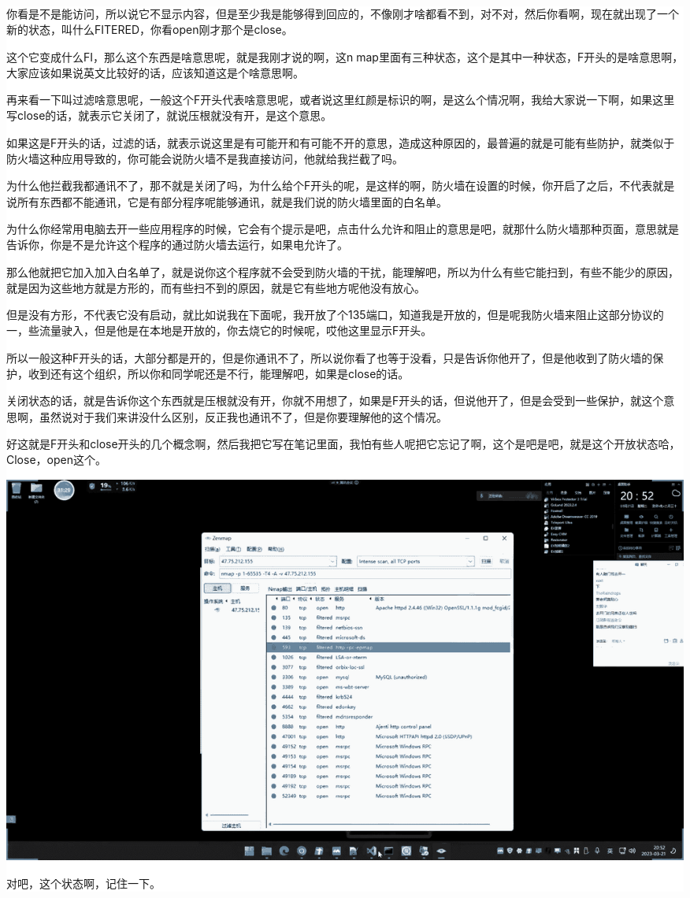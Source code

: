 你看是不是能访问，所以说它不显示内容，但是至少我是能够得到回应的，不像刚才啥都看不到，对不对，然后你看啊，现在就出现了一个新的状态，叫什么FITERED，你看open刚才那个是close。

这个它变成什么FI，那么这个东西是啥意思呢，就是我刚才说的啊，这n map里面有三种状态，这个是其中一种状态，F开头的是啥意思啊，大家应该如果说英文比较好的话，应该知道这是个啥意思啊。

再来看一下叫过滤啥意思呢，一般这个F开头代表啥意思呢，或者说这里红颜是标识的啊，是这么个情况啊，我给大家说一下啊，如果这里写close的话，就表示它关闭了，就说压根就没有开，是这个意思。

如果这是F开头的话，过滤的话，就表示说这里是有可能开和有可能不开的意思，造成这种原因的，最普遍的就是可能有些防护，就类似于防火墙这种应用导致的，你可能会说防火墙不是我直接访问，他就给我拦截了吗。

为什么他拦截我都通讯不了，那不就是关闭了吗，为什么给个F开头的呢，是这样的啊，防火墙在设置的时候，你开启了之后，不代表就是说所有东西都不能通讯，它是有部分程序呢能够通讯，就是我们说的防火墙里面的白名单。

为什么你经常用电脑去开一些应用程序的时候，它会有个提示是吧，点击什么允许和阻止的意思是吧，就那什么防火墙那种页面，意思就是告诉你，你是不是允许这个程序的通过防火墙去运行，如果电允许了。

那么他就把它加入加入白名单了，就是说你这个程序就不会受到防火墙的干扰，能理解吧，所以为什么有些它能扫到，有些不能少的原因，就是因为这些地方就是方形的，而有些扫不到的原因，就是它有些地方呢他没有放心。

但是没有方形，不代表它没有启动，就比如说我在下面呢，我开放了个135端口，知道我是开放的，但是呢我防火墙来阻止这部分协议的一，些流量驶入，但是他是在本地是开放的，你去烧它的时候呢，哎他这里显示F开头。

所以一般这种F开头的话，大部分都是开的，但是你通讯不了，所以说你看了也等于没看，只是告诉你他开了，但是他收到了防火墙的保护，收到还有这个组织，所以你和同学呢还是不行，能理解吧，如果是close的话。

关闭状态的话，就是告诉你这个东西就是压根就没有开，你就不用想了，如果是F开头的话，但说他开了，但是会受到一些保护，就这个意思啊，虽然说对于我们来讲没什么区别，反正我也通讯不了，但是你要理解他的这个情况。

好这就是F开头和close开头的几个概念啊，然后我把它写在笔记里面，我怕有些人呢把它忘记了啊，这个是吧是吧，就是这个开放状态哈，Close，open这个。



![](img/ee062da7355ca7b7bea8e059b19ff28e_122.png)

对吧，这个状态啊，记住一下。
